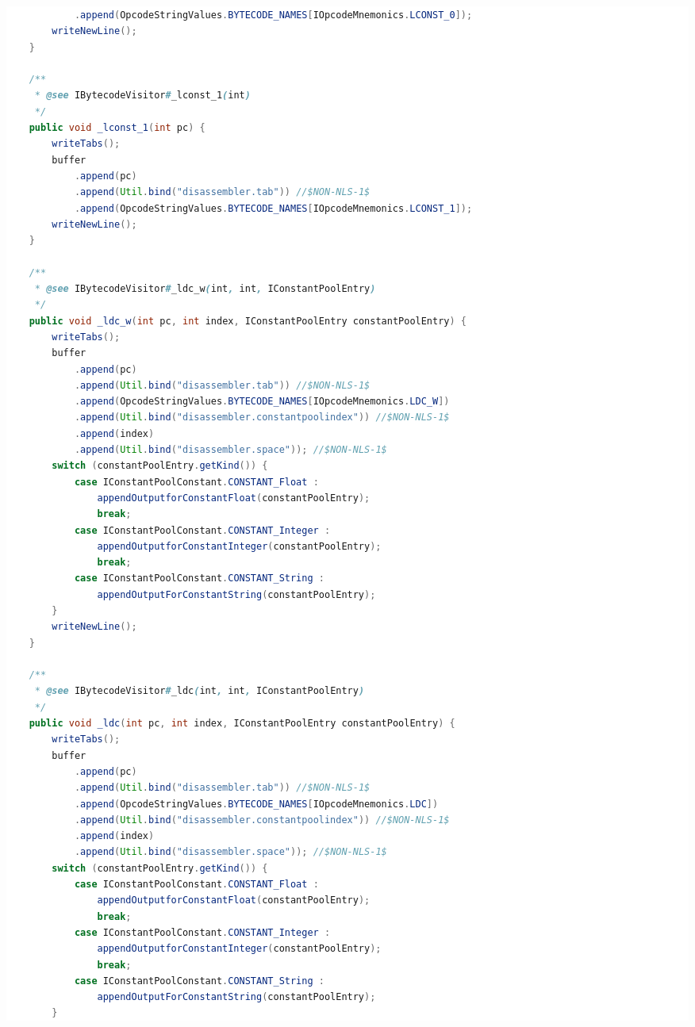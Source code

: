 ```java
			.append(OpcodeStringValues.BYTECODE_NAMES[IOpcodeMnemonics.LCONST_0]);
		writeNewLine();
	}

	/**
	 * @see IBytecodeVisitor#_lconst_1(int)
	 */
	public void _lconst_1(int pc) {
		writeTabs();
		buffer
			.append(pc)
			.append(Util.bind("disassembler.tab")) //$NON-NLS-1$
			.append(OpcodeStringValues.BYTECODE_NAMES[IOpcodeMnemonics.LCONST_1]);
		writeNewLine();
	}

	/**
	 * @see IBytecodeVisitor#_ldc_w(int, int, IConstantPoolEntry)
	 */
	public void _ldc_w(int pc, int index, IConstantPoolEntry constantPoolEntry) {
		writeTabs();
		buffer
			.append(pc)
			.append(Util.bind("disassembler.tab")) //$NON-NLS-1$
			.append(OpcodeStringValues.BYTECODE_NAMES[IOpcodeMnemonics.LDC_W])
			.append(Util.bind("disassembler.constantpoolindex")) //$NON-NLS-1$
			.append(index)
			.append(Util.bind("disassembler.space")); //$NON-NLS-1$
		switch (constantPoolEntry.getKind()) {
			case IConstantPoolConstant.CONSTANT_Float :
				appendOutputforConstantFloat(constantPoolEntry);
				break;
			case IConstantPoolConstant.CONSTANT_Integer :
				appendOutputforConstantInteger(constantPoolEntry);
				break;
			case IConstantPoolConstant.CONSTANT_String :
				appendOutputForConstantString(constantPoolEntry);
		}
		writeNewLine();
	}

	/**
	 * @see IBytecodeVisitor#_ldc(int, int, IConstantPoolEntry)
	 */
	public void _ldc(int pc, int index, IConstantPoolEntry constantPoolEntry) {
		writeTabs();
		buffer
			.append(pc)
			.append(Util.bind("disassembler.tab")) //$NON-NLS-1$
			.append(OpcodeStringValues.BYTECODE_NAMES[IOpcodeMnemonics.LDC])
			.append(Util.bind("disassembler.constantpoolindex")) //$NON-NLS-1$
			.append(index)
			.append(Util.bind("disassembler.space")); //$NON-NLS-1$
		switch (constantPoolEntry.getKind()) {
			case IConstantPoolConstant.CONSTANT_Float :
				appendOutputforConstantFloat(constantPoolEntry);
				break;
			case IConstantPoolConstant.CONSTANT_Integer :
				appendOutputforConstantInteger(constantPoolEntry);
				break;
			case IConstantPoolConstant.CONSTANT_String :
				appendOutputForConstantString(constantPoolEntry);
		}
```